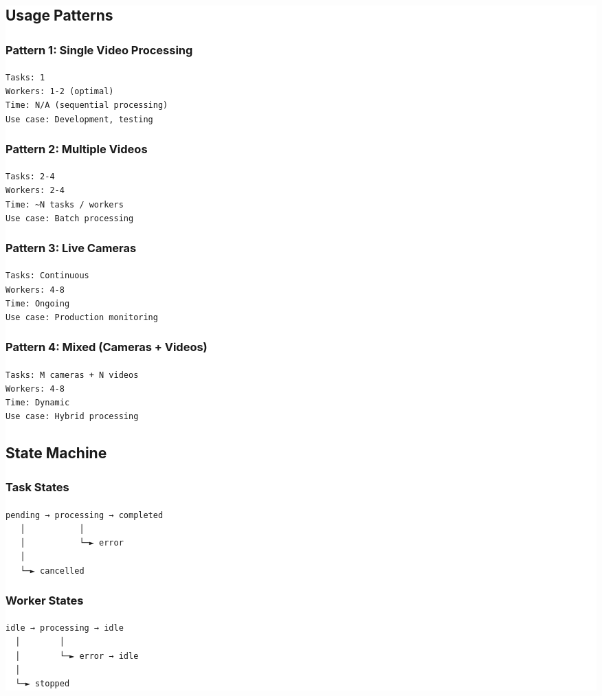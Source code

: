## Usage Patterns

### Pattern 1: Single Video Processing
```
Tasks: 1
Workers: 1-2 (optimal)
Time: N/A (sequential processing)
Use case: Development, testing
```

### Pattern 2: Multiple Videos
```
Tasks: 2-4
Workers: 2-4
Time: ~N tasks / workers
Use case: Batch processing
```

### Pattern 3: Live Cameras
```
Tasks: Continuous
Workers: 4-8
Time: Ongoing
Use case: Production monitoring
```

### Pattern 4: Mixed (Cameras + Videos)
```
Tasks: M cameras + N videos
Workers: 4-8
Time: Dynamic
Use case: Hybrid processing
```

## State Machine

### Task States
```
pending → processing → completed
   │           │
   │           └─► error
   │
   └─► cancelled
```

### Worker States
```
idle → processing → idle
  │        │
  │        └─► error → idle
  │
  └─► stopped
```
